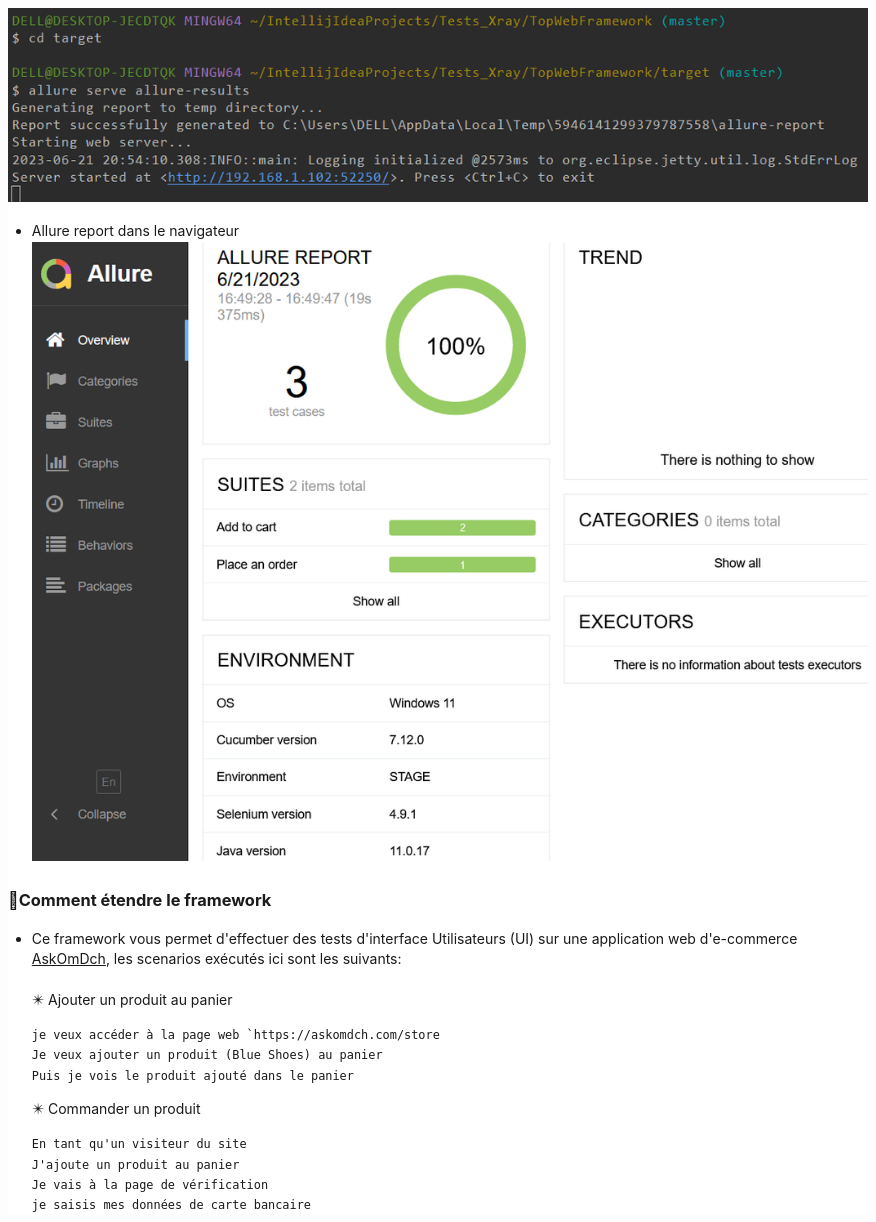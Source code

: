   [![allure-report](/docs/allure-report.png "allure-report")]()</br>
  
* Allure report dans le navigateur
[![allure-report](/docs/alure-serv.png "allure-report")]()</br>


### 🎯Comment étendre le framework
+ Ce framework vous permet d'effectuer des tests d'interface Utilisateurs (UI) sur une application web d'e-commerce [AskOmDch](https://askomdch.com/store/), les scenarios exécutés ici sont les suivants: <br/><br/>
  ✴️ Ajouter un produit au panier
   ```
   je veux accéder à la page web `https://askomdch.com/store
   Je veux ajouter un produit (Blue Shoes) au panier
   Puis je vois le produit ajouté dans le panier
   ```
  ✴️ Commander un produit
  ```
  En tant qu'un visiteur du site
  J'ajoute un produit au panier
  Je vais à la page de vérification
  je saisis mes données de carte bancaire
  ```